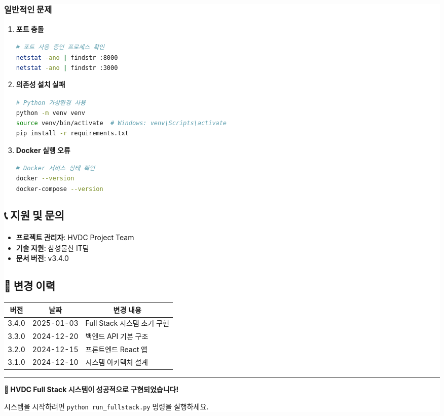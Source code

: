 ### 일반적인 문제

1. **포트 충돌**
   ```bash
   # 포트 사용 중인 프로세스 확인
   netstat -ano | findstr :8000
   netstat -ano | findstr :3000
   ```

2. **의존성 설치 실패**
   ```bash
   # Python 가상환경 사용
   python -m venv venv
   source venv/bin/activate  # Windows: venv\Scripts\activate
   pip install -r requirements.txt
   ```

3. **Docker 실행 오류**
   ```bash
   # Docker 서비스 상태 확인
   docker --version
   docker-compose --version
   ```

## 📞 지원 및 문의

- **프로젝트 관리자**: HVDC Project Team
- **기술 지원**: 삼성물산 IT팀
- **문서 버전**: v3.4.0

## 📝 변경 이력

| 버전 | 날짜 | 변경 내용 |
|------|------|-----------|
| 3.4.0 | 2025-01-03 | Full Stack 시스템 초기 구현 |
| 3.3.0 | 2024-12-20 | 백엔드 API 기본 구조 |
| 3.2.0 | 2024-12-15 | 프론트엔드 React 앱 |
| 3.1.0 | 2024-12-10 | 시스템 아키텍처 설계 |

---

**🎉 HVDC Full Stack 시스템이 성공적으로 구현되었습니다!**

시스템을 시작하려면 `python run_fullstack.py` 명령을 실행하세요.












